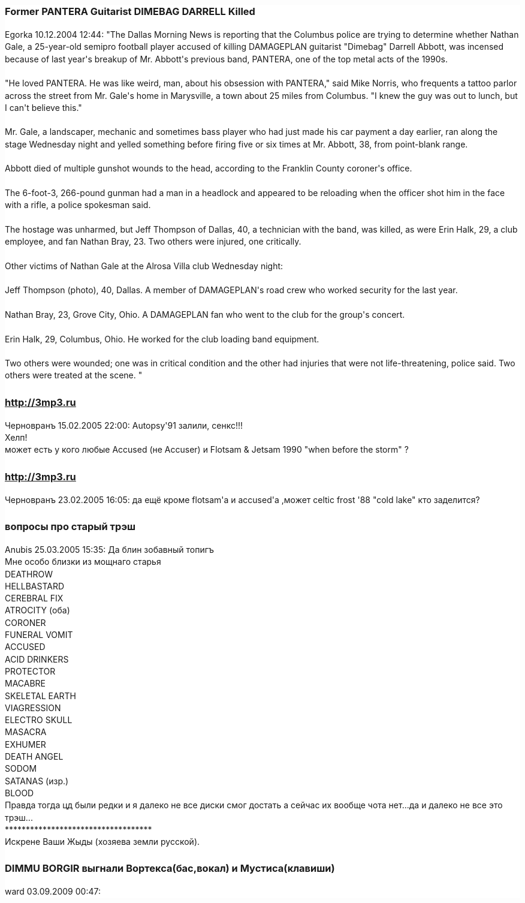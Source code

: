 ### Former PANTERA Guitarist DIMEBAG DARRELL Killed

Egorka 10.12.2004 12:44:
"The Dallas Morning News is reporting that the Columbus police are trying to determine whether Nathan Gale, a 25-year-old semipro football player accused of killing DAMAGEPLAN guitarist "Dimebag" Darrell Abbott, was incensed because of last year's breakup of Mr. Abbott's previous band, PANTERA, one of the top metal acts of the 1990s. <BR><BR>"He loved PANTERA. He was like weird, man, about his obsession with PANTERA," said Mike Norris, who frequents a tattoo parlor across the street from Mr. Gale's home in Marysville, a town about 25 miles from Columbus. "I knew the guy was out to lunch, but I can't believe this." <BR><BR>Mr. Gale, a landscaper, mechanic and sometimes bass player who had just made his car payment a day earlier, ran along the stage Wednesday night and yelled something before firing five or six times at Mr. Abbott, 38, from point-blank range. <BR><BR>Abbott died of multiple gunshot wounds to the head, according to the Franklin County coroner's office.<BR><BR>The 6-foot-3, 266-pound gunman had a man in a headlock and appeared to be reloading when the officer shot him in the face with a rifle, a police spokesman said. <BR><BR>The hostage was unharmed, but Jeff Thompson of Dallas, 40, a technician with the band, was killed, as were Erin Halk, 29, a club employee, and fan Nathan Bray, 23. Two others were injured, one critically. <BR><BR>Other victims of Nathan Gale at the Alrosa Villa club Wednesday night: <BR><BR>Jeff Thompson (photo), 40, Dallas. A member of DAMAGEPLAN's road crew who worked security for the last year. <BR><BR>Nathan Bray, 23, Grove City, Ohio. A DAMAGEPLAN fan who went to the club for the group's concert. <BR><BR>Erin Halk, 29, Columbus, Ohio. He worked for the club loading band equipment. <BR><BR>Two others were wounded; one was in critical condition and the other had injuries that were not life-threatening, police said. Two others were treated at the scene. "

### http://3mp3.ru

Черновранъ 15.02.2005 22:00:
Autopsy'91 залили, сенкс!!!<BR>Хелп!<BR>может есть у кого любые Accused (не Accuser) и Flotsam & Jetsam 1990 "when before the storm" ?

### http://3mp3.ru

Черновранъ 23.02.2005 16:05:
да ещё кроме flotsam'a и accused'a ,может celtic frost '88 "cold lake" кто заделится?

### вопросы про старый трэш

Anubis 25.03.2005 15:35:
Да блин зобавный топигъ<BR>Мне особо близки из мощнаго старья<BR>DEATHROW<BR>HELLBASTARD<BR>CEREBRAL FIX<BR>ATROCITY (оба)<BR>CORONER<BR>FUNERAL VOMIT<BR>ACCUSED<BR>ACID DRINKERS<BR>PROTECTOR<BR>MACABRE<BR>SKELETAL EARTH<BR>VIAGRESSION<BR>ELECTRO SKULL<BR>MASACRA<BR>EXHUMER<BR>DEATH ANGEL<BR>SODOM<BR>SATANAS (изр.)<BR>BLOOD<BR>Правда тогда цд были редки и я далеко не все диски смог достать а сейчас их вообще чота нет...да и далеко не все это трэш...<BR>***********************************<BR>Искрене Ваши Жыды (хозяева земли русской).

### DIMMU BORGIR выгнали Вортекса(бас,вокал) и Мустиса(клавиши)

ward 03.09.2009 00:47: